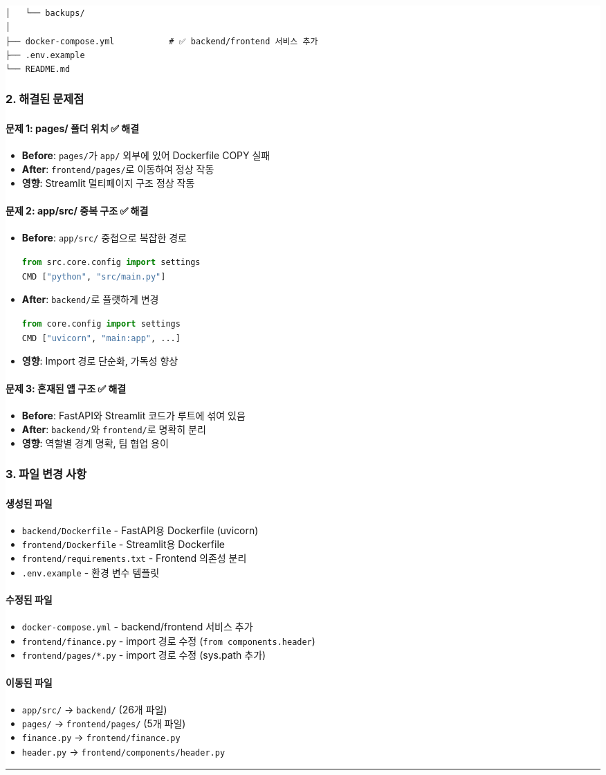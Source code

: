 ```
│   └── backups/
│
├── docker-compose.yml           # ✅ backend/frontend 서비스 추가
├── .env.example
└── README.md
```

### 2. 해결된 문제점

#### 문제 1: pages/ 폴더 위치 ✅ 해결
- **Before**: `pages/`가 `app/` 외부에 있어 Dockerfile COPY 실패
- **After**: `frontend/pages/`로 이동하여 정상 작동
- **영향**: Streamlit 멀티페이지 구조 정상 작동

#### 문제 2: app/src/ 중복 구조 ✅ 해결
- **Before**: `app/src/` 중첩으로 복잡한 경로
  ```python
  from src.core.config import settings
  CMD ["python", "src/main.py"]
  ```
- **After**: `backend/`로 플랫하게 변경
  ```python
  from core.config import settings
  CMD ["uvicorn", "main:app", ...]
  ```
- **영향**: Import 경로 단순화, 가독성 향상

#### 문제 3: 혼재된 앱 구조 ✅ 해결
- **Before**: FastAPI와 Streamlit 코드가 루트에 섞여 있음
- **After**: `backend/`와 `frontend/`로 명확히 분리
- **영향**: 역할별 경계 명확, 팀 협업 용이

### 3. 파일 변경 사항

#### 생성된 파일
- `backend/Dockerfile` - FastAPI용 Dockerfile (uvicorn)
- `frontend/Dockerfile` - Streamlit용 Dockerfile
- `frontend/requirements.txt` - Frontend 의존성 분리
- `.env.example` - 환경 변수 템플릿

#### 수정된 파일
- `docker-compose.yml` - backend/frontend 서비스 추가
- `frontend/finance.py` - import 경로 수정 (`from components.header`)
- `frontend/pages/*.py` - import 경로 수정 (sys.path 추가)

#### 이동된 파일
- `app/src/` → `backend/` (26개 파일)
- `pages/` → `frontend/pages/` (5개 파일)
- `finance.py` → `frontend/finance.py`
- `header.py` → `frontend/components/header.py`

---
